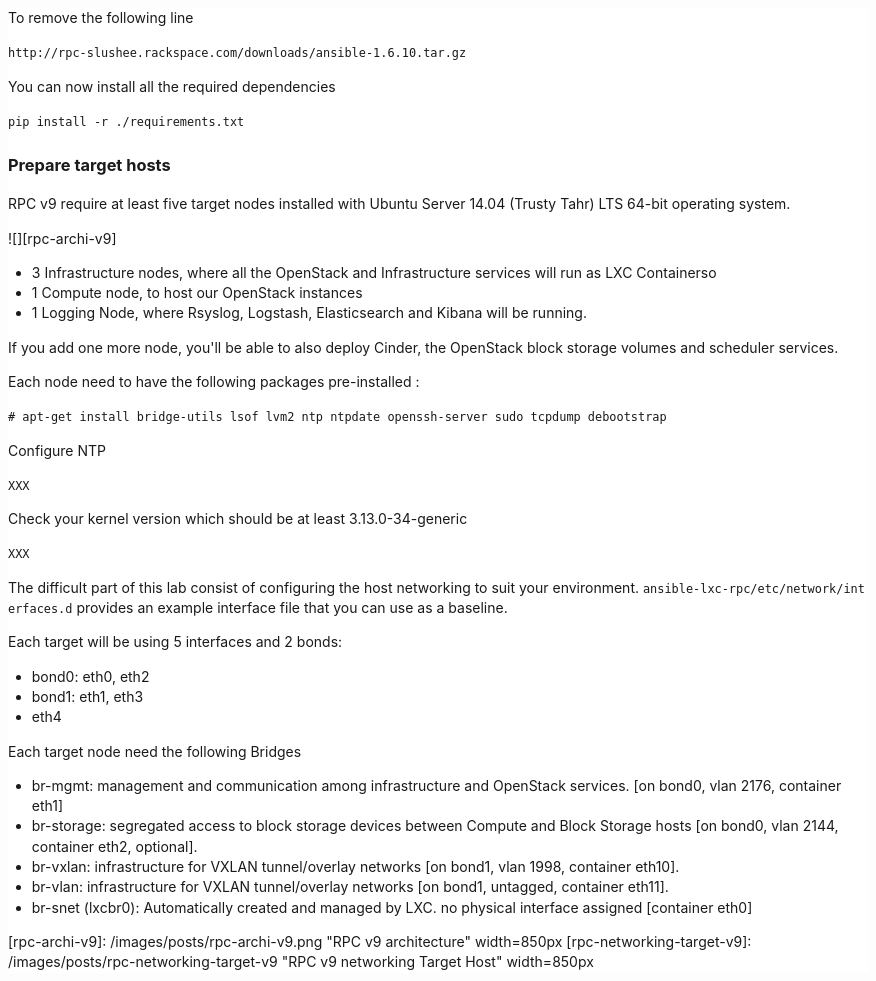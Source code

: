 To remove the following line

    http://rpc-slushee.rackspace.com/downloads/ansible-1.6.10.tar.gz

You can now install all the required dependencies

    pip install -r ./requirements.txt

### Prepare target hosts

RPC v9 require at least five target nodes installed with Ubuntu Server 14.04 (Trusty Tahr) LTS 64-bit operating system.

![][rpc-archi-v9]

* 3 Infrastructure nodes, where all the OpenStack and Infrastructure services will run as LXC Containerso
* 1 Compute node, to host our OpenStack instances
* 1 Logging Node, where Rsyslog, Logstash, Elasticsearch and Kibana will be running.

If you add one more node, you'll be able to also deploy Cinder, the OpenStack block storage volumes and scheduler services.

Each node need to have the following packages pre-installed :

    # apt-get install bridge-utils lsof lvm2 ntp ntpdate openssh-server sudo tcpdump debootstrap

Configure NTP

    XXX

Check your kernel version which should be at least 3.13.0-34-generic

    XXX

The difficult part of this lab consist of configuring the host networking to suit your environment. `ansible-lxc-rpc/etc/network/interfaces.d` provides an example interface file that you can use as a baseline.  

Each target will be using 5 interfaces and 2 bonds:

* bond0: eth0, eth2
* bond1: eth1, eth3
* eth4

Each target node need the following Bridges

* br-mgmt: management and communication among infrastructure and OpenStack services. [on bond0, vlan 2176, container eth1]
* br-storage: segregated access to block storage devices between Compute and Block Storage hosts [on bond0, vlan 2144, container eth2, optional].
* br-vxlan: infrastructure for VXLAN tunnel/overlay networks [on bond1, vlan 1998, container eth10].
* br-vlan: infrastructure for VXLAN tunnel/overlay networks [on bond1, untagged, container eth11].
* br-snet (lxcbr0): Automatically created and managed by LXC. no physical interface assigned [container eth0]


[rpc-archi-v9]: /images/posts/rpc-archi-v9.png "RPC v9 architecture" width=850px
[rpc-networking-target-v9]: /images/posts/rpc-networking-target-v9 "RPC v9 networking Target Host" width=850px